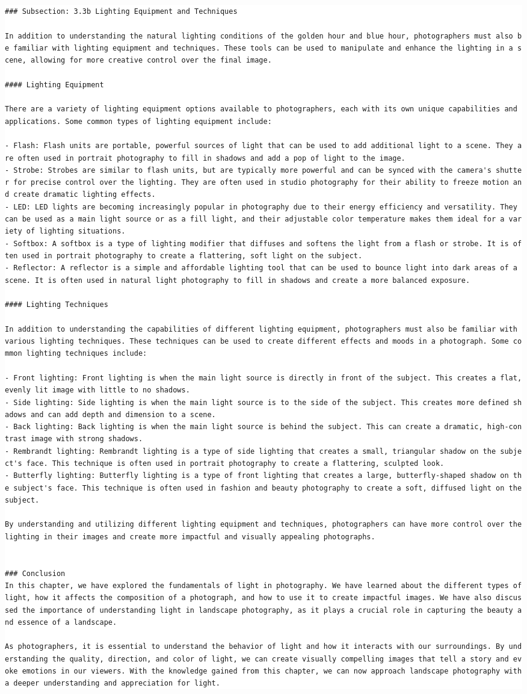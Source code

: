 ```
### Subsection: 3.3b Lighting Equipment and Techniques

In addition to understanding the natural lighting conditions of the golden hour and blue hour, photographers must also be familiar with lighting equipment and techniques. These tools can be used to manipulate and enhance the lighting in a scene, allowing for more creative control over the final image.

#### Lighting Equipment

There are a variety of lighting equipment options available to photographers, each with its own unique capabilities and applications. Some common types of lighting equipment include:

- Flash: Flash units are portable, powerful sources of light that can be used to add additional light to a scene. They are often used in portrait photography to fill in shadows and add a pop of light to the image.
- Strobe: Strobes are similar to flash units, but are typically more powerful and can be synced with the camera's shutter for precise control over the lighting. They are often used in studio photography for their ability to freeze motion and create dramatic lighting effects.
- LED: LED lights are becoming increasingly popular in photography due to their energy efficiency and versatility. They can be used as a main light source or as a fill light, and their adjustable color temperature makes them ideal for a variety of lighting situations.
- Softbox: A softbox is a type of lighting modifier that diffuses and softens the light from a flash or strobe. It is often used in portrait photography to create a flattering, soft light on the subject.
- Reflector: A reflector is a simple and affordable lighting tool that can be used to bounce light into dark areas of a scene. It is often used in natural light photography to fill in shadows and create a more balanced exposure.

#### Lighting Techniques

In addition to understanding the capabilities of different lighting equipment, photographers must also be familiar with various lighting techniques. These techniques can be used to create different effects and moods in a photograph. Some common lighting techniques include:

- Front lighting: Front lighting is when the main light source is directly in front of the subject. This creates a flat, evenly lit image with little to no shadows.
- Side lighting: Side lighting is when the main light source is to the side of the subject. This creates more defined shadows and can add depth and dimension to a scene.
- Back lighting: Back lighting is when the main light source is behind the subject. This can create a dramatic, high-contrast image with strong shadows.
- Rembrandt lighting: Rembrandt lighting is a type of side lighting that creates a small, triangular shadow on the subject's face. This technique is often used in portrait photography to create a flattering, sculpted look.
- Butterfly lighting: Butterfly lighting is a type of front lighting that creates a large, butterfly-shaped shadow on the subject's face. This technique is often used in fashion and beauty photography to create a soft, diffused light on the subject.

By understanding and utilizing different lighting equipment and techniques, photographers can have more control over the lighting in their images and create more impactful and visually appealing photographs.


### Conclusion
In this chapter, we have explored the fundamentals of light in photography. We have learned about the different types of light, how it affects the composition of a photograph, and how to use it to create impactful images. We have also discussed the importance of understanding light in landscape photography, as it plays a crucial role in capturing the beauty and essence of a landscape.

As photographers, it is essential to understand the behavior of light and how it interacts with our surroundings. By understanding the quality, direction, and color of light, we can create visually compelling images that tell a story and evoke emotions in our viewers. With the knowledge gained from this chapter, we can now approach landscape photography with a deeper understanding and appreciation for light.
```